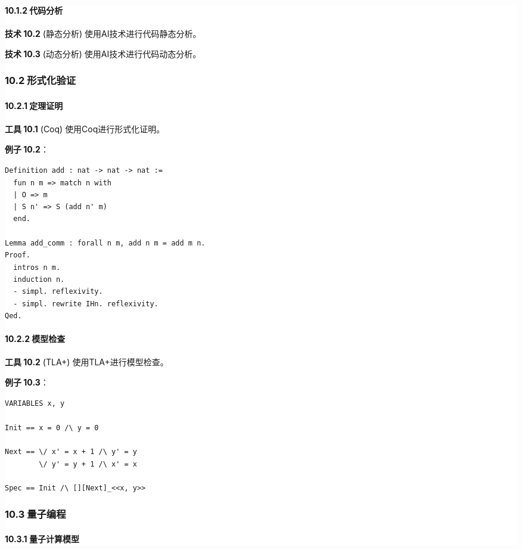 #### 10.1.2 代码分析

**技术 10.2** (静态分析)
使用AI技术进行代码静态分析。

**技术 10.3** (动态分析)
使用AI技术进行代码动态分析。

### 10.2 形式化验证

#### 10.2.1 定理证明

**工具 10.1** (Coq)
使用Coq进行形式化证明。

**例子 10.2**：

```coq
Definition add : nat -> nat -> nat :=
  fun n m => match n with
  | O => m
  | S n' => S (add n' m)
  end.

Lemma add_comm : forall n m, add n m = add m n.
Proof.
  intros n m.
  induction n.
  - simpl. reflexivity.
  - simpl. rewrite IHn. reflexivity.
Qed.
```

#### 10.2.2 模型检查

**工具 10.2** (TLA+)
使用TLA+进行模型检查。

**例子 10.3**：

```tla
VARIABLES x, y

Init == x = 0 /\ y = 0

Next == \/ x' = x + 1 /\ y' = y
        \/ y' = y + 1 /\ x' = x

Spec == Init /\ [][Next]_<<x, y>>
```

### 10.3 量子编程

#### 10.3.1 量子计算模型

